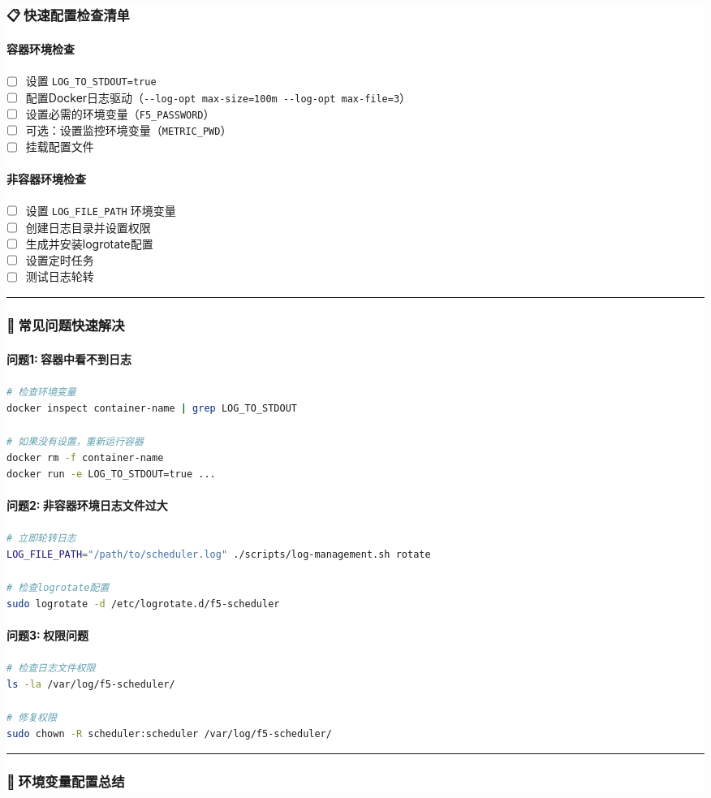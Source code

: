 
### 📋 快速配置检查清单

#### 容器环境检查
- [ ] 设置 `LOG_TO_STDOUT=true`
- [ ] 配置Docker日志驱动（`--log-opt max-size=100m --log-opt max-file=3`）
- [ ] 设置必需的环境变量（`F5_PASSWORD`）
- [ ] 可选：设置监控环境变量（`METRIC_PWD`）
- [ ] 挂载配置文件

#### 非容器环境检查  
- [ ] 设置 `LOG_FILE_PATH` 环境变量
- [ ] 创建日志目录并设置权限
- [ ] 生成并安装logrotate配置
- [ ] 设置定时任务
- [ ] 测试日志轮转

---

### 🚨 常见问题快速解决

#### 问题1: 容器中看不到日志
```bash
# 检查环境变量
docker inspect container-name | grep LOG_TO_STDOUT

# 如果没有设置，重新运行容器
docker rm -f container-name
docker run -e LOG_TO_STDOUT=true ...
```

#### 问题2: 非容器环境日志文件过大
```bash
# 立即轮转日志
LOG_FILE_PATH="/path/to/scheduler.log" ./scripts/log-management.sh rotate

# 检查logrotate配置
sudo logrotate -d /etc/logrotate.d/f5-scheduler
```

#### 问题3: 权限问题
```bash
# 检查日志文件权限
ls -la /var/log/f5-scheduler/

# 修复权限
sudo chown -R scheduler:scheduler /var/log/f5-scheduler/
```

---

### 🎯 环境变量配置总结
